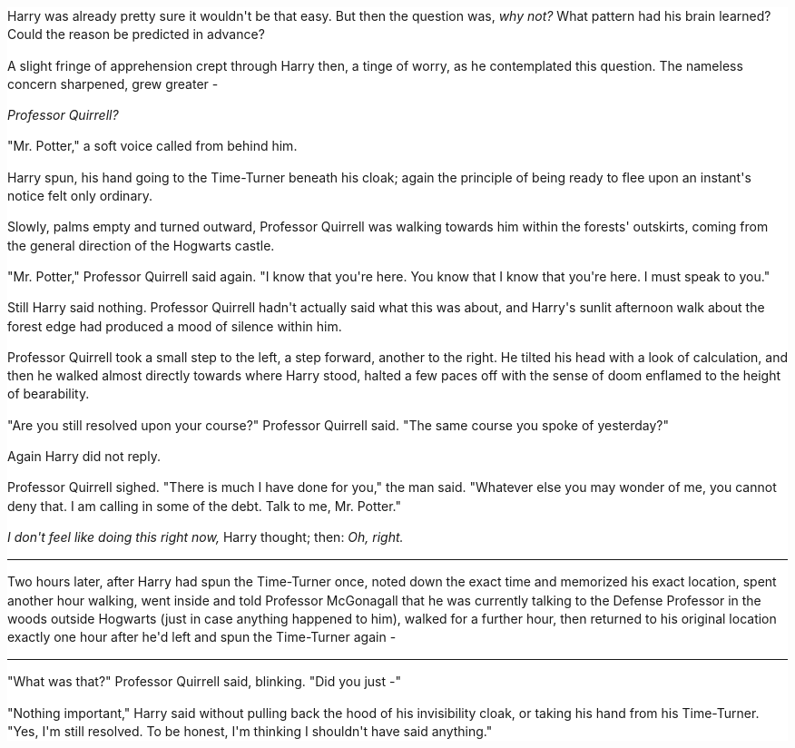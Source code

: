 Harry was already pretty sure it wouldn't be that easy. But then the
question was, *why not?* What pattern had his brain learned? Could the
reason be predicted in advance?

A slight fringe of apprehension crept through Harry then, a tinge of
worry, as he contemplated this question. The nameless concern sharpened,
grew greater -

*Professor Quirrell?*

"Mr. Potter," a soft voice called from behind him.

Harry spun, his hand going to the Time-Turner beneath his cloak; again
the principle of being ready to flee upon an instant's notice felt only
ordinary.

Slowly, palms empty and turned outward, Professor Quirrell was walking
towards him within the forests' outskirts, coming from the general
direction of the Hogwarts castle.

"Mr. Potter," Professor Quirrell said again. "I know that you're here.
You know that I know that you're here. I must speak to you."

Still Harry said nothing. Professor Quirrell hadn't actually said what
this was about, and Harry's sunlit afternoon walk about the forest edge
had produced a mood of silence within him.

Professor Quirrell took a small step to the left, a step forward,
another to the right. He tilted his head with a look of calculation, and
then he walked almost directly towards where Harry stood, halted a few
paces off with the sense of doom enflamed to the height of bearability.

"Are you still resolved upon your course?" Professor Quirrell said. "The
same course you spoke of yesterday?"

Again Harry did not reply.

Professor Quirrell sighed. "There is much I have done for you," the man
said. "Whatever else you may wonder of me, you cannot deny that. I am
calling in some of the debt. Talk to me, Mr. Potter."

*I don't feel like doing this right now,* Harry thought; then: *Oh,
right.*

* * * * *

Two hours later, after Harry had spun the Time-Turner once, noted down
the exact time and memorized his exact location, spent another hour
walking, went inside and told Professor McGonagall that he was currently
talking to the Defense Professor in the woods outside Hogwarts (just in
case anything happened to him), walked for a further hour, then returned
to his original location exactly one hour after he'd left and spun the
Time-Turner again -

* * * * *

"What was that?" Professor Quirrell said, blinking. "Did you just -"

"Nothing important," Harry said without pulling back the hood of his
invisibility cloak, or taking his hand from his Time-Turner. "Yes, I'm
still resolved. To be honest, I'm thinking I shouldn't have said
anything."
